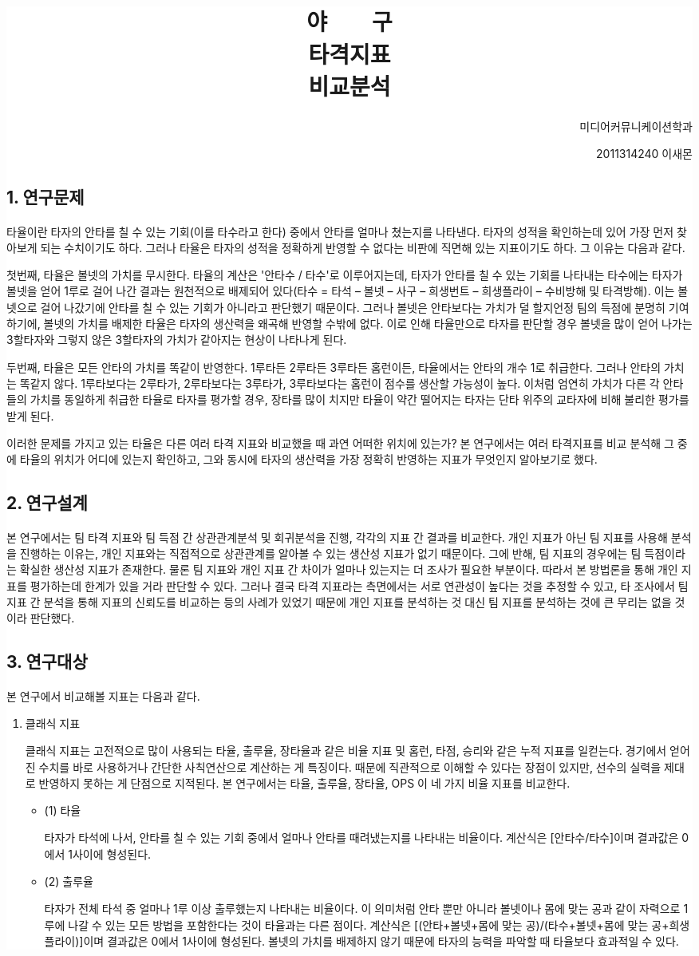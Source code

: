 # <center>야　　구<br>타격지표<br>비교분석</center>

<div style="text-align: right">
미디어커뮤니케이션학과

2011314240 이새몬
</div>

## 1. **연구문제**

타율이란 타자의 안타를 칠 수 있는 기회(이를 타수라고 한다) 중에서 안타를 얼마나 쳤는지를 나타낸다. 타자의 성적을 확인하는데 있어 가장 먼저 찾아보게 되는 수치이기도 하다. 그러나 타율은 타자의 성적을 정확하게 반영할 수 없다는 비판에 직면해 있는 지표이기도 하다. 그 이유는 다음과 같다.

첫번째, 타율은 볼넷의 가치를 무시한다. 타율의 계산은 &#39;안타수 / 타수&#39;로 이루어지는데, 타자가 안타를 칠 수 있는 기회를 나타내는 타수에는 타자가 볼넷을 얻어 1루로 걸어 나간 결과는 원천적으로 배제되어 있다(타수 = 타석 – 볼넷 – 사구 – 희생번트 – 희생플라이 – 수비방해 및 타격방해). 이는 볼넷으로 걸어 나갔기에 안타를 칠 수 있는 기회가 아니라고 판단했기 때문이다. 그러나 볼넷은 안타보다는 가치가 덜 할지언정 팀의 득점에 분명히 기여하기에, 볼넷의 가치를 배제한 타율은 타자의 생산력을 왜곡해 반영할 수밖에 없다. 이로 인해 타율만으로 타자를 판단할 경우 볼넷을 많이 얻어 나가는 3할타자와 그렇지 않은 3할타자의 가치가 같아지는 현상이 나타나게 된다.

두번째, 타율은 모든 안타의 가치를 똑같이 반영한다. 1루타든 2루타든 3루타든 홈런이든, 타율에서는 안타의 개수 1로 취급한다. 그러나 안타의 가치는 똑같지 않다. 1루타보다는 2루타가, 2루타보다는 3루타가, 3루타보다는 홈런이 점수를 생산할 가능성이 높다. 이처럼 엄연히 가치가 다른 각 안타들의 가치를 동일하게 취급한 타율로 타자를 평가할 경우, 장타를 많이 치지만 타율이 약간 떨어지는 타자는 단타 위주의 교타자에 비해 불리한 평가를 받게 된다.

이러한 문제를 가지고 있는 타율은 다른 여러 타격 지표와 비교했을 때 과연 어떠한 위치에 있는가? 본 연구에서는 여러 타격지표를 비교 분석해 그 중에 타율의 위치가 어디에 있는지 확인하고, 그와 동시에 타자의 생산력을 가장 정확히 반영하는 지표가 무엇인지 알아보기로 했다.

## 2. **연구설계**

 본 연구에서는 팀 타격 지표와 팀 득점 간 상관관계분석 및 회귀분석을 진행, 각각의 지표 간 결과를 비교한다. 개인 지표가 아닌 팀 지표를 사용해 분석을 진행하는 이유는, 개인 지표와는 직접적으로 상관관계를 알아볼 수 있는 생산성 지표가 없기 때문이다. 그에 반해, 팀 지표의 경우에는 팀 득점이라는 확실한 생산성 지표가 존재한다. 물론 팀 지표와 개인 지표 간 차이가 얼마나 있는지는 더 조사가 필요한 부분이다. 따라서 본 방법론을 통해 개인 지표를 평가하는데 한계가 있을 거라 판단할 수 있다. 그러나 결국 타격 지표라는 측면에서는 서로 연관성이 높다는 것을 추정할 수 있고, 타 조사에서 팀 지표 간 분석을 통해 지표의 신뢰도를 비교하는 등의 사례가 있었기 때문에 개인 지표를 분석하는 것 대신 팀 지표를 분석하는 것에 큰 무리는 없을 것이라 판단했다.

## 3. **연구대상**

 본 연구에서 비교해볼 지표는 다음과 같다.

1) 클래식 지표

    클래식 지표는 고전적으로 많이 사용되는 타율, 출루율, 장타율과 같은 비율 지표 및 홈런, 타점, 승리와 같은 누적 지표를 일컫는다. 경기에서 얻어진 수치를 바로 사용하거나 간단한 사칙연산으로 계산하는 게 특징이다. 때문에 직관적으로 이해할 수 있다는 장점이 있지만, 선수의 실력을 제대로 반영하지 못하는 게 단점으로 지적된다. 본 연구에서는 타율, 출루율, 장타율, OPS 이 네 가지 비율 지표를 비교한다.

    - (1) 타율
    
        타자가 타석에 나서, 안타를 칠 수 있는 기회 중에서 얼마나 안타를 때려냈는지를 나타내는 비율이다. 계산식은 [안타수/타수]이며 결과값은 0에서 1사이에 형성된다.

    - (2) 출루율

        타자가 전체 타석 중 얼마나 1루 이상 출루했는지 나타내는 비율이다. 이 의미처럼 안타 뿐만 아니라 볼넷이나 몸에 맞는 공과 같이 자력으로 1루에 나갈 수 있는 모든 방법을 포함한다는 것이 타율과는 다른 점이다.
        계산식은 [(안타+볼넷+몸에 맞는 공)/(타수+볼넷+몸에 맞는 공+희생플라이)]이며 결과값은 0에서 1사이에 형성된다. 볼넷의 가치를 배제하지 않기 때문에 타자의 능력을 파악할 때 타율보다 효과적일 수 있다.

